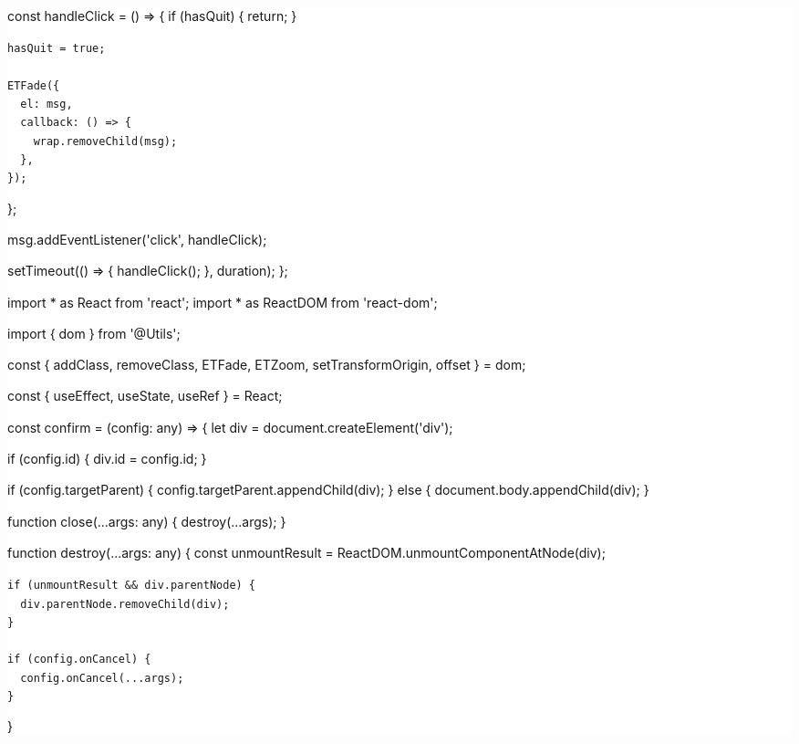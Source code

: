   const handleClick = () => {
    if (hasQuit) {
      return;
    }

    hasQuit = true;

    ETFade({
      el: msg,
      callback: () => {
        wrap.removeChild(msg);
      },
    });
  };

  msg.addEventListener('click', handleClick);

  setTimeout(() => {
    handleClick();
  }, duration);
};


import * as React from 'react';
import * as ReactDOM from 'react-dom';

import { dom } from '@Utils';

const { addClass, removeClass, ETFade, ETZoom, setTransformOrigin, offset } = dom;

const { useEffect, useState, useRef } = React;

const confirm = (config: any) => {
  let div = document.createElement('div');

  if (config.id) {
    div.id = config.id;
  }

  if (config.targetParent) {
    config.targetParent.appendChild(div);
  } else {
    document.body.appendChild(div);
  }

  function close(...args: any) {
    destroy(...args);
  }

  function destroy(...args: any) {
    const unmountResult = ReactDOM.unmountComponentAtNode(div);

    if (unmountResult && div.parentNode) {
      div.parentNode.removeChild(div);
    }

    if (config.onCancel) {
      config.onCancel(...args);
    }
  }
